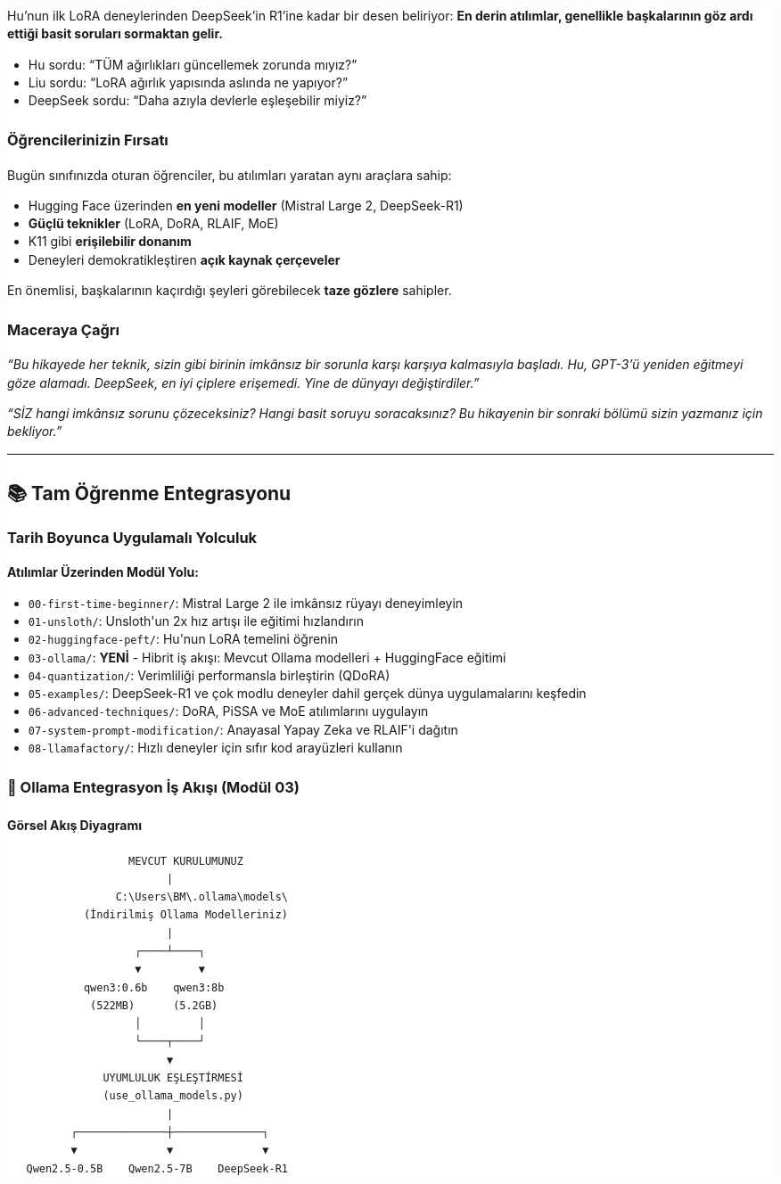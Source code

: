 Hu’nun ilk LoRA deneylerinden DeepSeek’in R1’ine kadar bir desen beliriyor: **En derin atılımlar, genellikle başkalarının göz ardı ettiği basit soruları sormaktan gelir.**
- Hu sordu: “TÜM ağırlıkları güncellemek zorunda mıyız?”
- Liu sordu: “LoRA ağırlık yapısında aslında ne yapıyor?”
- DeepSeek sordu: “Daha azıyla devlerle eşleşebilir miyiz?”

### Öğrencilerinizin Fırsatı

Bugün sınıfınızda oturan öğrenciler, bu atılımları yaratan aynı araçlara sahip:
- Hugging Face üzerinden **en yeni modeller** (Mistral Large 2, DeepSeek-R1)
- **Güçlü teknikler** (LoRA, DoRA, RLAIF, MoE)
- K11 gibi **erişilebilir donanım**
- Deneyleri demokratikleştiren **açık kaynak çerçeveler**

En önemlisi, başkalarının kaçırdığı şeyleri görebilecek **taze gözlere** sahipler.

### Maceraya Çağrı

*“Bu hikayede her teknik, sizin gibi birinin imkânsız bir sorunla karşı karşıya kalmasıyla başladı. Hu, GPT-3’ü yeniden eğitmeyi göze alamadı. DeepSeek, en iyi çiplere erişemedi. Yine de dünyayı değiştirdiler.”*

*“SİZ hangi imkânsız sorunu çözeceksiniz? Hangi basit soruyu soracaksınız? Bu hikayenin bir sonraki bölümü sizin yazmanız için bekliyor.”*

---

## 📚 Tam Öğrenme Entegrasyonu

### **Tarih Boyunca Uygulamalı Yolculuk**

**Atılımlar Üzerinden Modül Yolu:**
- `00-first-time-beginner/`: Mistral Large 2 ile imkânsız rüyayı deneyimleyin
- `01-unsloth/`: Unsloth'un 2x hız artışı ile eğitimi hızlandırın
- `02-huggingface-peft/`: Hu'nun LoRA temelini öğrenin
- `03-ollama/`: **YENİ** - Hibrit iş akışı: Mevcut Ollama modelleri + HuggingFace eğitimi
- `04-quantization/`: Verimliliği performansla birleştirin (QDoRA)
- `05-examples/`: DeepSeek-R1 ve çok modlu deneyler dahil gerçek dünya uygulamalarını keşfedin
- `06-advanced-techniques/`: DoRA, PiSSA ve MoE atılımlarını uygulayın
- `07-system-prompt-modification/`: Anayasal Yapay Zeka ve RLAIF'i dağıtın
- `08-llamafactory/`: Hızlı deneyler için sıfır kod arayüzleri kullanın

### **🔄 Ollama Entegrasyon İş Akışı (Modül 03)**

#### **Görsel Akış Diyagramı**

```
                   MEVCUT KURULUMUNUZ
                         |
                 C:\Users\BM\.ollama\models\
            (İndirilmiş Ollama Modelleriniz)
                         |
                    ┌────┴────┐
                    ▼         ▼
            qwen3:0.6b    qwen3:8b
             (522MB)      (5.2GB)
                    │         │
                    └────┬────┘
                         ▼
               UYUMLULUK EŞLEŞTİRMESİ
               (use_ollama_models.py)
                         |
          ┌──────────────┼──────────────┐
          ▼              ▼              ▼
   Qwen2.5-0.5B    Qwen2.5-7B    DeepSeek-R1
```